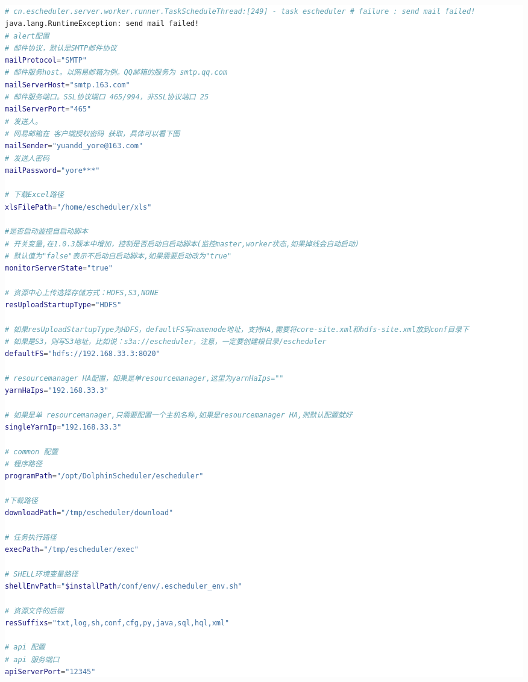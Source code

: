 ```bash
# cn.escheduler.server.worker.runner.TaskScheduleThread:[249] - task escheduler # failure : send mail failed!
java.lang.RuntimeException: send mail failed!
# alert配置
# 邮件协议，默认是SMTP邮件协议
mailProtocol="SMTP"
# 邮件服务host。以网易邮箱为例。QQ邮箱的服务为 smtp.qq.com
mailServerHost="smtp.163.com"
# 邮件服务端口。SSL协议端口 465/994，非SSL协议端口 25
mailServerPort="465"
# 发送人。
# 网易邮箱在 客户端授权密码 获取，具体可以看下图
mailSender="yuandd_yore@163.com"
# 发送人密码
mailPassword="yore***"

# 下载Excel路径
xlsFilePath="/home/escheduler/xls"

#是否启动监控自启动脚本
# 开关变量,在1.0.3版本中增加，控制是否启动自启动脚本(监控master,worker状态,如果掉线会自动启动) 
# 默认值为"false"表示不启动自启动脚本,如果需要启动改为"true"
monitorServerState="true"

# 资源中心上传选择存储方式：HDFS,S3,NONE
resUploadStartupType="HDFS"

# 如果resUploadStartupType为HDFS，defaultFS写namenode地址，支持HA,需要将core-site.xml和hdfs-site.xml放到conf目录下
# 如果是S3，则写S3地址，比如说：s3a://escheduler，注意，一定要创建根目录/escheduler
defaultFS="hdfs://192.168.33.3:8020"

# resourcemanager HA配置，如果是单resourcemanager,这里为yarnHaIps=""
yarnHaIps="192.168.33.3"

# 如果是单 resourcemanager,只需要配置一个主机名称,如果是resourcemanager HA,则默认配置就好
singleYarnIp="192.168.33.3"

# common 配置
# 程序路径
programPath="/opt/DolphinScheduler/escheduler"

#下载路径
downloadPath="/tmp/escheduler/download"

# 任务执行路径
execPath="/tmp/escheduler/exec"

# SHELL环境变量路径
shellEnvPath="$installPath/conf/env/.escheduler_env.sh"

# 资源文件的后缀
resSuffixs="txt,log,sh,conf,cfg,py,java,sql,hql,xml"

# api 配置
# api 服务端口
apiServerPort="12345"

```
